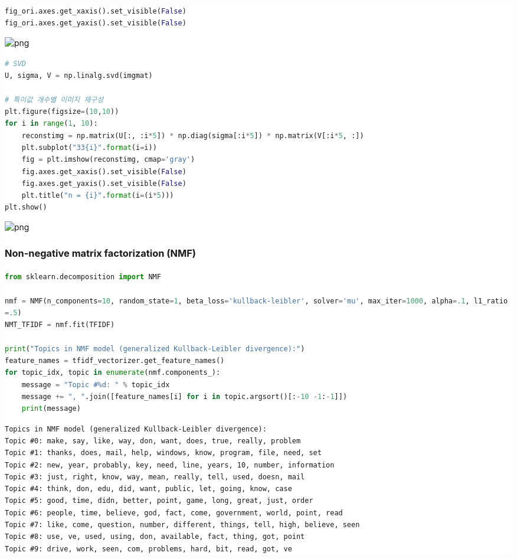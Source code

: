 ```python
fig_ori.axes.get_xaxis().set_visible(False)
fig_ori.axes.get_yaxis().set_visible(False)
```


![png](/img/post_img/2018-04-13-dimensionreduction/output_16_0.png)



```python
# SVD
U, sigma, V = np.linalg.svd(imgmat)

# 특이값 개수별 이미지 재구성 
plt.figure(figsize=(10,10))
for i in range(1, 10):
    reconstimg = np.matrix(U[:, :i*5]) * np.diag(sigma[:i*5]) * np.matrix(V[:i*5, :])
    plt.subplot("33{i}".format(i=i))
    fig = plt.imshow(reconstimg, cmap='gray')
    fig.axes.get_xaxis().set_visible(False)
    fig.axes.get_yaxis().set_visible(False)
    plt.title("n = {i}".format(i=(i*5)))
plt.show()
```


![png](/img/post_img/2018-04-13-dimensionreduction/output_17_0.png)


### Non-negative matrix factorization (NMF)


```python
from sklearn.decomposition import NMF

nmf = NMF(n_components=10, random_state=1, beta_loss='kullback-leibler', solver='mu', max_iter=1000, alpha=.1, l1_ratio=.5)
NMT_TFIDF = nmf.fit(TFIDF)

print("Topics in NMF model (generalized Kullback-Leibler divergence):")
feature_names = tfidf_vectorizer.get_feature_names()
for topic_idx, topic in enumerate(nmf.components_):
    message = "Topic #%d: " % topic_idx
    message += ", ".join([feature_names[i] for i in topic.argsort()[:-10 -1:-1]])
    print(message)
```

    Topics in NMF model (generalized Kullback-Leibler divergence):
    Topic #0: make, say, like, way, don, want, does, true, really, problem
    Topic #1: thanks, does, mail, help, windows, know, program, file, need, set
    Topic #2: new, year, probably, key, need, line, years, 10, number, information
    Topic #3: just, right, know, way, mean, really, tell, used, doesn, mail
    Topic #4: think, don, edu, did, want, public, let, going, know, case
    Topic #5: good, time, didn, better, point, game, long, great, just, order
    Topic #6: people, time, believe, god, fact, come, government, world, point, read
    Topic #7: like, come, question, number, different, things, tell, high, believe, seen
    Topic #8: use, ve, used, using, don, available, fact, thing, got, point
    Topic #9: drive, work, seen, com, problems, hard, bit, read, got, ve
    